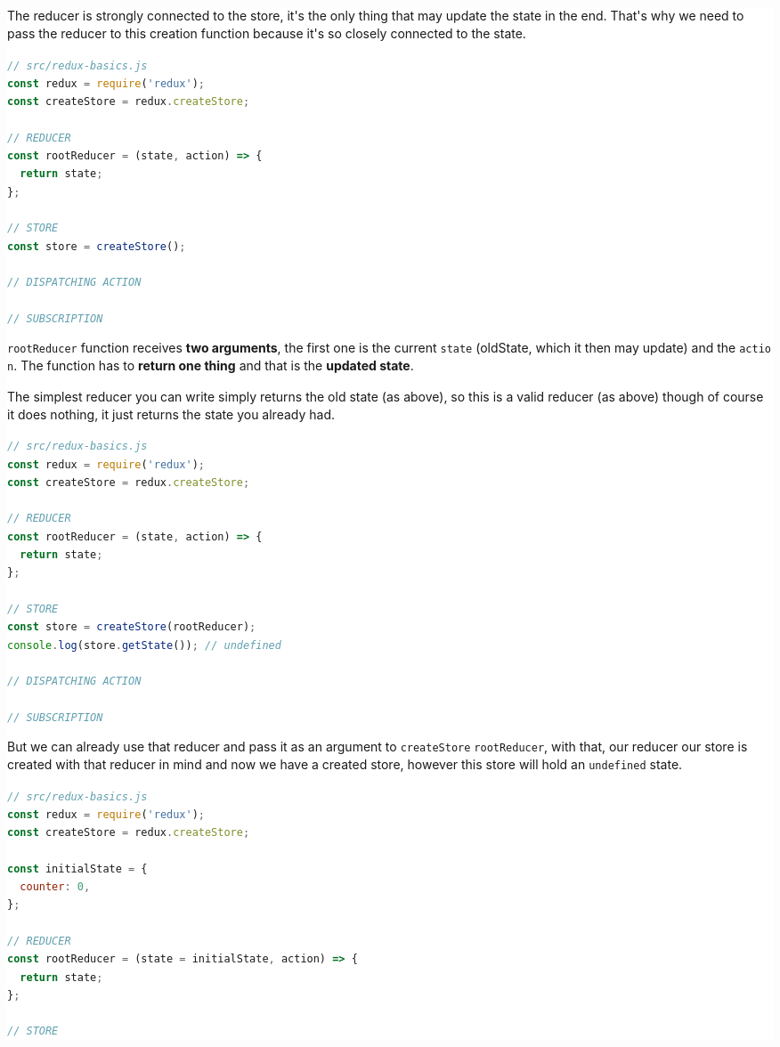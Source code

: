 The reducer is strongly connected to the store, it's the only thing that may update the state in the end. That's why we need to pass the reducer to this creation function because it's so closely connected to the state.

```js
// src/redux-basics.js
const redux = require('redux');
const createStore = redux.createStore;

// REDUCER
const rootReducer = (state, action) => {
  return state;
};

// STORE
const store = createStore();

// DISPATCHING ACTION

// SUBSCRIPTION
```

`rootReducer` function receives **two arguments**, the first one is the current `state` (oldState, which it then may update) and the `action`. The function has to **return one thing** and that is the **updated state**.

The simplest reducer you can write simply returns the old state (as above), so this is a valid reducer (as above) though of course it does nothing, it just returns the state you already had.

```js
// src/redux-basics.js
const redux = require('redux');
const createStore = redux.createStore;

// REDUCER
const rootReducer = (state, action) => {
  return state;
};

// STORE
const store = createStore(rootReducer);
console.log(store.getState()); // undefined

// DISPATCHING ACTION

// SUBSCRIPTION
```

But we can already use that reducer and pass it as an argument to `createStore` `rootReducer`, with that, our reducer our store is created with that reducer in mind and now we have a created store, however this store will hold an `undefined` state.

```js
// src/redux-basics.js
const redux = require('redux');
const createStore = redux.createStore;

const initialState = {
  counter: 0,
};

// REDUCER
const rootReducer = (state = initialState, action) => {
  return state;
};

// STORE
```
